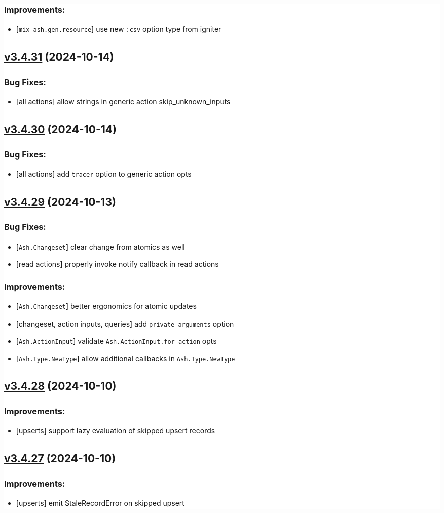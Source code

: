 ### Improvements:

- [`mix ash.gen.resource`] use new `:csv` option type from igniter

## [v3.4.31](https://github.com/ash-project/ash/compare/v3.4.30...v3.4.31) (2024-10-14)

### Bug Fixes:

- [all actions] allow strings in generic action skip_unknown_inputs

## [v3.4.30](https://github.com/ash-project/ash/compare/v3.4.29...v3.4.30) (2024-10-14)

### Bug Fixes:

- [all actions] add `tracer` option to generic action opts

## [v3.4.29](https://github.com/ash-project/ash/compare/v3.4.28...v3.4.29) (2024-10-13)

### Bug Fixes:

- [`Ash.Changeset`] clear change from atomics as well

- [read actions] properly invoke notify callback in read actions

### Improvements:

- [`Ash.Changeset`] better ergonomics for atomic updates

- [changeset, action inputs, queries] add `private_arguments` option

- [`Ash.ActionInput`] validate `Ash.ActionInput.for_action` opts

- [`Ash.Type.NewType`] allow additional callbacks in `Ash.Type.NewType`

## [v3.4.28](https://github.com/ash-project/ash/compare/v3.4.27...v3.4.28) (2024-10-10)

### Improvements:

- [upserts] support lazy evaluation of skipped upsert records

## [v3.4.27](https://github.com/ash-project/ash/compare/v3.4.26...v3.4.27) (2024-10-10)

### Improvements:

- [upserts] emit StaleRecordError on skipped upsert
